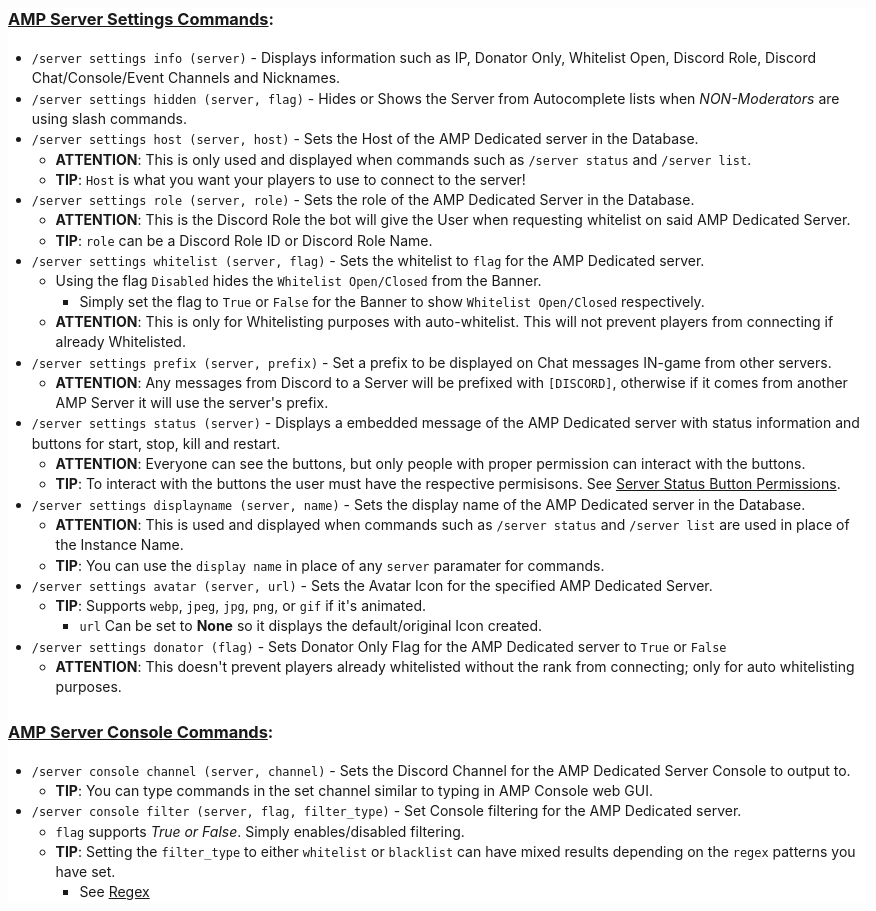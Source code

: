 ### <u>AMP Server Settings Commands</u>:
- `/server settings info (server)` - Displays information such as IP, Donator Only, Whitelist Open, Discord Role, Discord Chat/Console/Event Channels and Nicknames.
- `/server settings hidden (server, flag)` - Hides or Shows the Server from Autocomplete lists when *NON-Moderators* are using slash commands.
- `/server settings host (server, host)` - Sets the Host of the AMP Dedicated server in the Database.
    - **ATTENTION**: This is only used and displayed when commands such as `/server status` and `/server list`.
    - **TIP**: `Host` is what you want your players to use to connect to the server!
- `/server settings role (server, role)` - Sets the role of the AMP Dedicated Server in the Database.
    - **ATTENTION**: This is the Discord Role the bot will give the User when requesting whitelist on said AMP Dedicated Server.
    - **TIP**: `role` can be a Discord Role ID or Discord Role Name.
- `/server settings whitelist (server, flag)` - Sets the whitelist to `flag` for the AMP Dedicated server.
    - Using the flag `Disabled` hides the `Whitelist Open/Closed` from the Banner. 
        - Simply set the flag to `True` or `False` for the Banner to show `Whitelist Open/Closed` respectively.
    - **ATTENTION**: This is only for Whitelisting purposes with auto-whitelist. This will not prevent players from connecting if already Whitelisted.
- `/server settings prefix (server, prefix)` - Set a prefix to be displayed on Chat messages IN-game from other servers.
    - **ATTENTION**: Any messages from Discord to a Server will be prefixed with `[DISCORD]`, otherwise if it comes from another AMP Server it will use the server's prefix.
- `/server settings status (server)` - Displays a embedded message of the AMP Dedicated server with status information and buttons for start, stop, kill and restart. 
    - **ATTENTION**: Everyone can see the buttons, but only people with proper permission can interact with the buttons.
    - **TIP**: To interact with the buttons the user must have the respective permisisons. See [Server Status Button Permissions](/PERMISSIONS.md#server-status-button-permissions).
- `/server settings displayname (server, name)` - Sets the display name of the AMP Dedicated server in the Database.
    - **ATTENTION**: This is used and displayed when commands such as `/server status` and `/server list` are used in place of the Instance Name.
    - **TIP**: You can use the `display name` in place of any `server` paramater for commands.
- `/server settings avatar (server, url)` - Sets the Avatar Icon for the specified AMP Dedicated Server.
    - **TIP**: Supports `webp`, `jpeg`, `jpg`, `png`, or `gif` if it's animated. 
        - `url` Can be set to **None** so it displays the default/original Icon created.
- `/server settings donator (flag)` - Sets Donator Only Flag for the AMP Dedicated server to `True` or `False`
    - **ATTENTION**: This doesn't prevent players already whitelisted without the rank from connecting; only for auto whitelisting purposes.

### <u>AMP Server Console Commands</u>: 
- `/server console channel (server, channel)` - Sets the Discord Channel for the AMP Dedicated Server Console to output to.
    - **TIP**: You can type commands in the set channel similar to typing in AMP Console web GUI.
- `/server console filter (server, flag, filter_type)` - Set Console filtering for the AMP Dedicated server.
    - `flag` supports *True or False*. Simply enables/disabled filtering.
    - **TIP**: Setting the `filter_type` to either `whitelist` or `blacklist` can have mixed results depending on the `regex` patterns you have set.
        - See [Regex](/REGEX.md#how-console-filtering-can-affect-your-regex-patterns)
